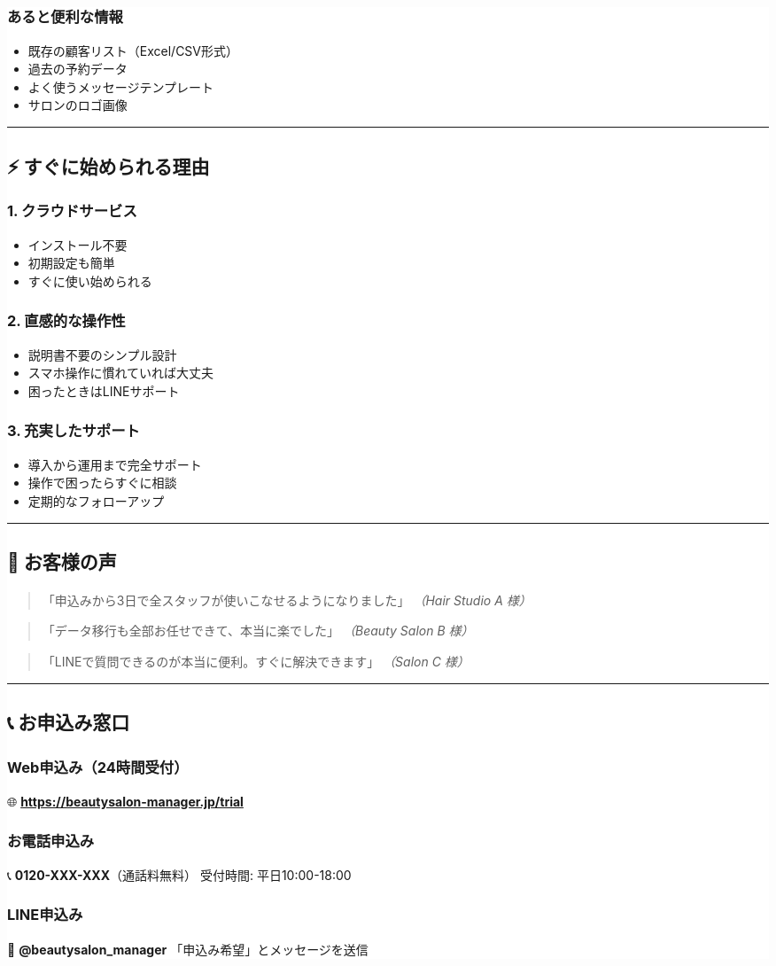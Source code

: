 ### あると便利な情報
- 既存の顧客リスト（Excel/CSV形式）
- 過去の予約データ
- よく使うメッセージテンプレート
- サロンのロゴ画像

---

## ⚡ すぐに始められる理由

### 1. クラウドサービス
- インストール不要
- 初期設定も簡単
- すぐに使い始められる

### 2. 直感的な操作性
- 説明書不要のシンプル設計
- スマホ操作に慣れていれば大丈夫
- 困ったときはLINEサポート

### 3. 充実したサポート
- 導入から運用まで完全サポート
- 操作で困ったらすぐに相談
- 定期的なフォローアップ

---

## 💬 お客様の声

> 「申込みから3日で全スタッフが使いこなせるようになりました」
> *（Hair Studio A 様）*

> 「データ移行も全部お任せできて、本当に楽でした」
> *（Beauty Salon B 様）*

> 「LINEで質問できるのが本当に便利。すぐに解決できます」
> *（Salon C 様）*

---

## 📞 お申込み窓口

### Web申込み（24時間受付）
🌐 **https://beautysalon-manager.jp/trial**

### お電話申込み
📞 **0120-XXX-XXX**（通話料無料）
受付時間: 平日10:00-18:00

### LINE申込み
💬 **@beautysalon_manager**
「申込み希望」とメッセージを送信
